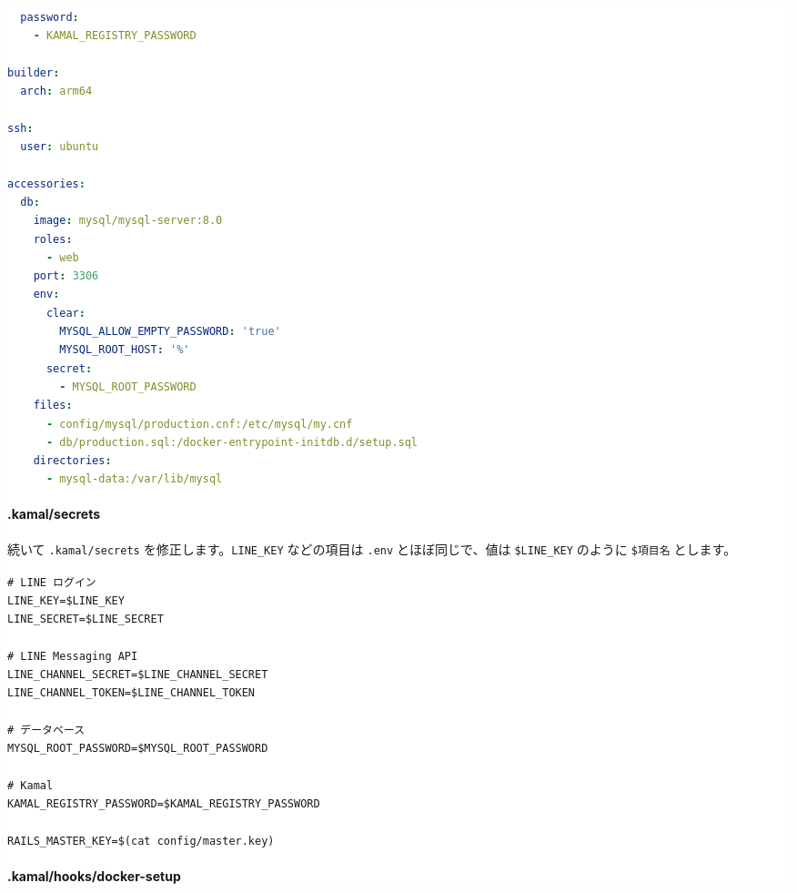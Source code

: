 ```yaml
  password:
    - KAMAL_REGISTRY_PASSWORD

builder:
  arch: arm64

ssh:
  user: ubuntu

accessories:
  db:
    image: mysql/mysql-server:8.0
    roles:
      - web
    port: 3306
    env:
      clear:
        MYSQL_ALLOW_EMPTY_PASSWORD: 'true'
        MYSQL_ROOT_HOST: '%'
      secret:
        - MYSQL_ROOT_PASSWORD
    files:
      - config/mysql/production.cnf:/etc/mysql/my.cnf
      - db/production.sql:/docker-entrypoint-initdb.d/setup.sql
    directories:
      - mysql-data:/var/lib/mysql
```

#### .kamal/secrets

続いて `.kamal/secrets` を修正します。`LINE_KEY` などの項目は `.env` とほぼ同じで、値は `$LINE_KEY` のように `$項目名` とします。

```text
# LINE ログイン
LINE_KEY=$LINE_KEY
LINE_SECRET=$LINE_SECRET

# LINE Messaging API
LINE_CHANNEL_SECRET=$LINE_CHANNEL_SECRET
LINE_CHANNEL_TOKEN=$LINE_CHANNEL_TOKEN

# データベース
MYSQL_ROOT_PASSWORD=$MYSQL_ROOT_PASSWORD

# Kamal
KAMAL_REGISTRY_PASSWORD=$KAMAL_REGISTRY_PASSWORD

RAILS_MASTER_KEY=$(cat config/master.key)
```

#### .kamal/hooks/docker-setup
